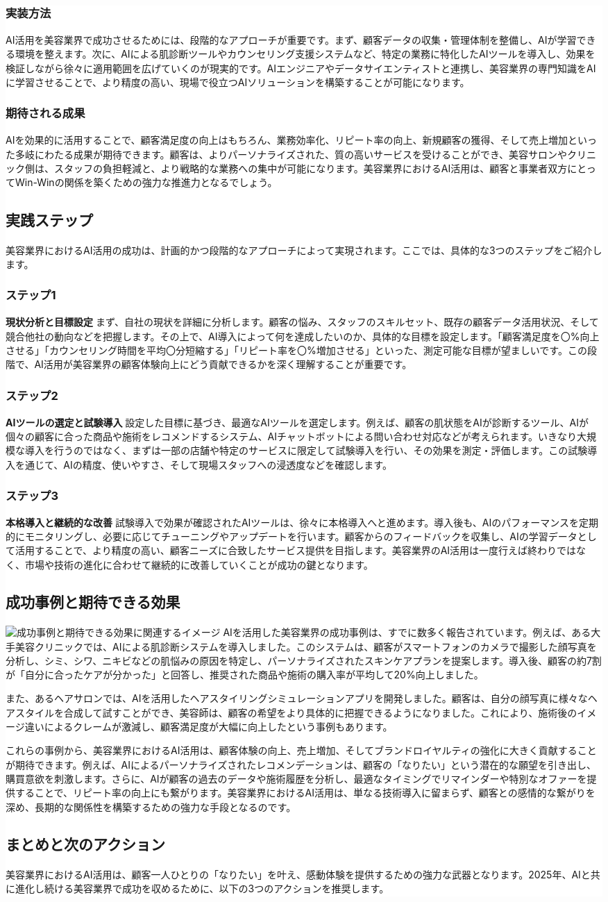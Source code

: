 ### 実装方法
AI活用を美容業界で成功させるためには、段階的なアプローチが重要です。まず、顧客データの収集・管理体制を整備し、AIが学習できる環境を整えます。次に、AIによる肌診断ツールやカウンセリング支援システムなど、特定の業務に特化したAIツールを導入し、効果を検証しながら徐々に適用範囲を広げていくのが現実的です。AIエンジニアやデータサイエンティストと連携し、美容業界の専門知識をAIに学習させることで、より精度の高い、現場で役立つAIソリューションを構築することが可能になります。

### 期待される成果
AIを効果的に活用することで、顧客満足度の向上はもちろん、業務効率化、リピート率の向上、新規顧客の獲得、そして売上増加といった多岐にわたる成果が期待できます。顧客は、よりパーソナライズされた、質の高いサービスを受けることができ、美容サロンやクリニック側は、スタッフの負担軽減と、より戦略的な業務への集中が可能になります。美容業界におけるAI活用は、顧客と事業者双方にとってWin-Winの関係を築くための強力な推進力となるでしょう。

## 実践ステップ
美容業界におけるAI活用の成功は、計画的かつ段階的なアプローチによって実現されます。ここでは、具体的な3つのステップをご紹介します。

### ステップ1
**現状分析と目標設定**
まず、自社の現状を詳細に分析します。顧客の悩み、スタッフのスキルセット、既存の顧客データ活用状況、そして競合他社の動向などを把握します。その上で、AI導入によって何を達成したいのか、具体的な目標を設定します。「顧客満足度を〇%向上させる」「カウンセリング時間を平均〇分短縮する」「リピート率を〇%増加させる」といった、測定可能な目標が望ましいです。この段階で、AI活用が美容業界の顧客体験向上にどう貢献できるかを深く理解することが重要です。

### ステップ2
**AIツールの選定と試験導入**
設定した目標に基づき、最適なAIツールを選定します。例えば、顧客の肌状態をAIが診断するツール、AIが個々の顧客に合った商品や施術をレコメンドするシステム、AIチャットボットによる問い合わせ対応などが考えられます。いきなり大規模な導入を行うのではなく、まずは一部の店舗や特定のサービスに限定して試験導入を行い、その効果を測定・評価します。この試験導入を通じて、AIの精度、使いやすさ、そして現場スタッフへの浸透度などを確認します。

### ステップ3
**本格導入と継続的な改善**
試験導入で効果が確認されたAIツールは、徐々に本格導入へと進めます。導入後も、AIのパフォーマンスを定期的にモニタリングし、必要に応じてチューニングやアップデートを行います。顧客からのフィードバックを収集し、AIの学習データとして活用することで、より精度の高い、顧客ニーズに合致したサービス提供を目指します。美容業界のAI活用は一度行えば終わりではなく、市場や技術の進化に合わせて継続的に改善していくことが成功の鍵となります。

## 成功事例と期待できる効果
![成功事例と期待できる効果に関連するイメージ](https://images.unsplash.com/photo-1717501218661-0322e4bc4c81?crop=entropy&cs=tinysrgb&fit=max&fm=jpg&ixid=M3w3ODc1MzN8MHwxfHNlYXJjaHwxNDR8fG1hY2hpbmUlMjBsZWFybmluZ3xlbnwxfDB8fHwxNzYxOTYxMzY5fDA&ixlib=rb-4.1.0&q=80&w=1080&w=1200&h=630&fit=crop&crop=smart)
AIを活用した美容業界の成功事例は、すでに数多く報告されています。例えば、ある大手美容クリニックでは、AIによる肌診断システムを導入しました。このシステムは、顧客がスマートフォンのカメラで撮影した顔写真を分析し、シミ、シワ、ニキビなどの肌悩みの原因を特定し、パーソナライズされたスキンケアプランを提案します。導入後、顧客の約7割が「自分に合ったケアが分かった」と回答し、推奨された商品や施術の購入率が平均して20%向上しました。

また、あるヘアサロンでは、AIを活用したヘアスタイリングシミュレーションアプリを開発しました。顧客は、自分の顔写真に様々なヘアスタイルを合成して試すことができ、美容師は、顧客の希望をより具体的に把握できるようになりました。これにより、施術後のイメージ違いによるクレームが激減し、顧客満足度が大幅に向上したという事例もあります。

これらの事例から、美容業界におけるAI活用は、顧客体験の向上、売上増加、そしてブランドロイヤルティの強化に大きく貢献することが期待できます。例えば、AIによるパーソナライズされたレコメンデーションは、顧客の「なりたい」という潜在的な願望を引き出し、購買意欲を刺激します。さらに、AIが顧客の過去のデータや施術履歴を分析し、最適なタイミングでリマインダーや特別なオファーを提供することで、リピート率の向上にも繋がります。美容業界におけるAI活用は、単なる技術導入に留まらず、顧客との感情的な繋がりを深め、長期的な関係性を構築するための強力な手段となるのです。

## まとめと次のアクション
美容業界におけるAI活用は、顧客一人ひとりの「なりたい」を叶え、感動体験を提供するための強力な武器となります。2025年、AIと共に進化し続ける美容業界で成功を収めるために、以下の3つのアクションを推奨します。
